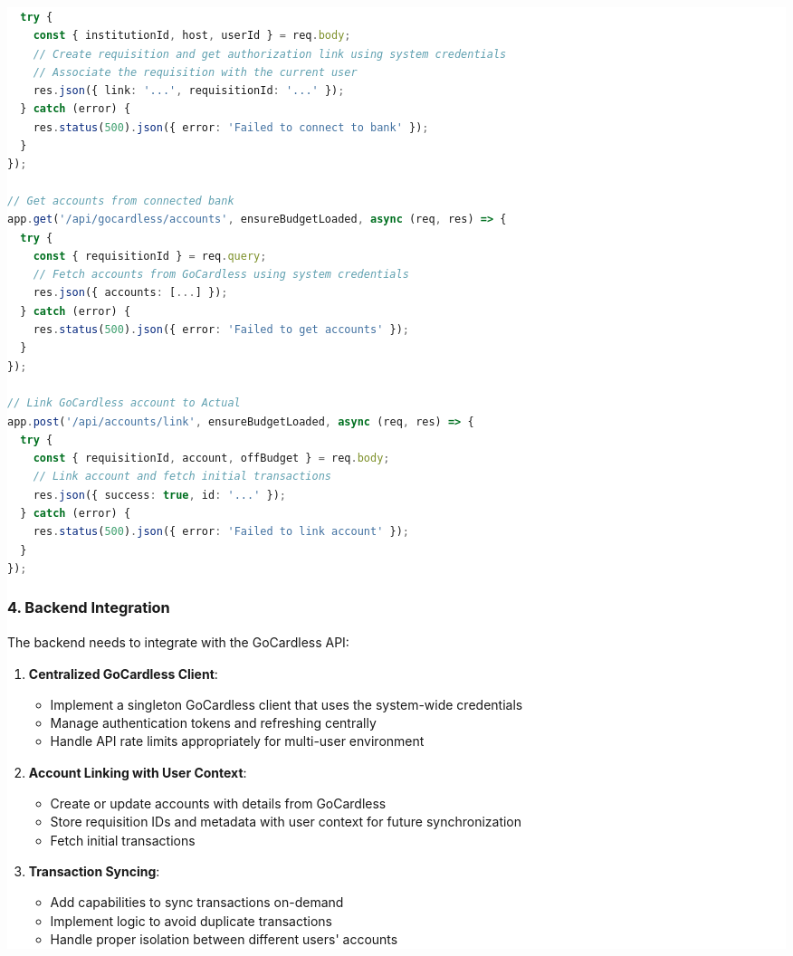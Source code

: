 ```typescript
  try {
    const { institutionId, host, userId } = req.body;
    // Create requisition and get authorization link using system credentials
    // Associate the requisition with the current user
    res.json({ link: '...', requisitionId: '...' });
  } catch (error) {
    res.status(500).json({ error: 'Failed to connect to bank' });
  }
});

// Get accounts from connected bank
app.get('/api/gocardless/accounts', ensureBudgetLoaded, async (req, res) => {
  try {
    const { requisitionId } = req.query;
    // Fetch accounts from GoCardless using system credentials
    res.json({ accounts: [...] });
  } catch (error) {
    res.status(500).json({ error: 'Failed to get accounts' });
  }
});

// Link GoCardless account to Actual
app.post('/api/accounts/link', ensureBudgetLoaded, async (req, res) => {
  try {
    const { requisitionId, account, offBudget } = req.body;
    // Link account and fetch initial transactions
    res.json({ success: true, id: '...' });
  } catch (error) {
    res.status(500).json({ error: 'Failed to link account' });
  }
});
```

### 4. Backend Integration

The backend needs to integrate with the GoCardless API:

1. **Centralized GoCardless Client**:
   - Implement a singleton GoCardless client that uses the system-wide credentials
   - Manage authentication tokens and refreshing centrally
   - Handle API rate limits appropriately for multi-user environment

2. **Account Linking with User Context**:
   - Create or update accounts with details from GoCardless
   - Store requisition IDs and metadata with user context for future synchronization
   - Fetch initial transactions

3. **Transaction Syncing**:
   - Add capabilities to sync transactions on-demand
   - Implement logic to avoid duplicate transactions
   - Handle proper isolation between different users' accounts
